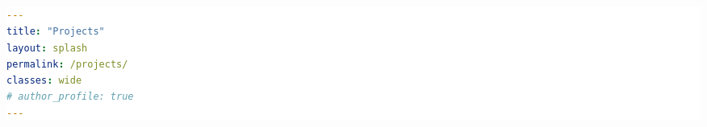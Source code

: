 ```yaml
---
title: "Projects"
layout: splash
permalink: /projects/
classes: wide
# author_profile: true
---
```


<style>
/* 전체 폰트 스타일 */
body {
  font-family: 'Inter', 'Helvetica Neue', Helvetica, Arial, sans-serif;
  color: #222;
  background-color: #fff;
}

/* 메뉴 바 스타일 */
.about-nav {
  position: fixed;
  top: 200px;
  left: 150px;
  width: 300px;
  font-size: 25px;
  font-weight: 500;
}

.about-nav ul {
  list-style: none;
  padding: 0;
  margin: 0;
}

.about-nav li {
  margin-bottom: 14px;
}

.about-nav a {
  color: #007acc;
  text-decoration: none;
  transition: color 0.3s;
}

.about-nav a:hover {
  color: #005999;
  text-decoration: underline;
}

/* 본문 스타일 */
.about-content {
  margin-left: 100px; /* ← 여기 줄이기 */
  padding: 40px 60px;
  max-width: 1800px;  /* ← 최대 너비 늘리기 */
}
